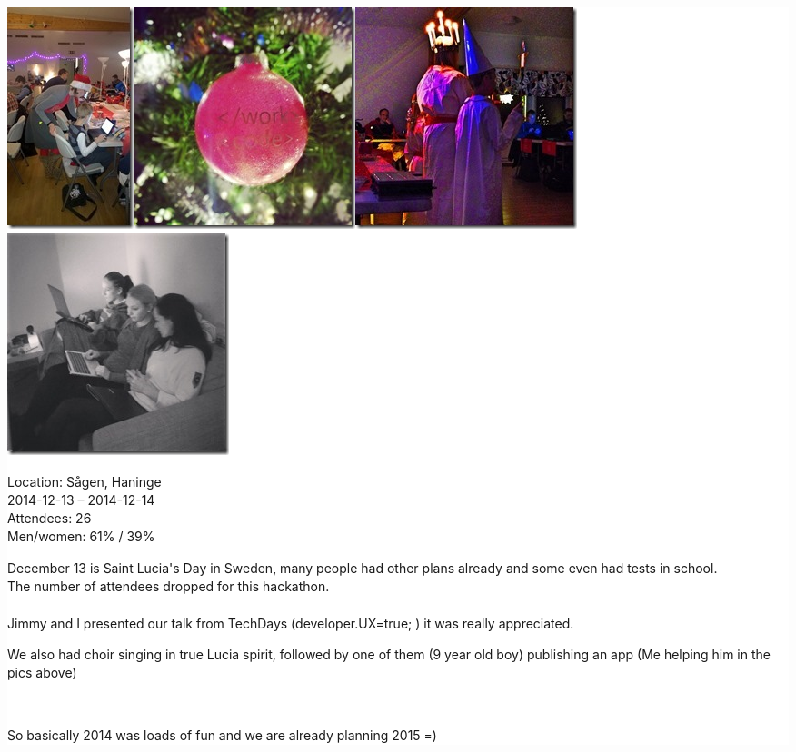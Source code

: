 <p><strong><a href="/PostImages/WP_20141213_17_05_54_Pro.jpg"><img title="WP_20141213_17_05_54_Pro" style="border-left-width: 0px; border-right-width: 0px; background-image: none; border-bottom-width: 0px; padding-top: 0px; padding-left: 0px; display: inline; padding-right: 0px; border-top-width: 0px" border="0" alt="WP_20141213_17_05_54_Pro" src="/PostImages/WP_20141213_17_05_54_Pro_thumb.jpg" width="139" height="244"></a><a href="/PostImages/tag_cawhack_1418480110.jpg"><img title="tag_cawhack_1418480110" style="border-left-width: 0px; border-right-width: 0px; background-image: none; border-bottom-width: 0px; padding-top: 0px; padding-left: 0px; margin: 0px; display: inline; padding-right: 0px; border-top-width: 0px" border="0" alt="tag_cawhack_1418480110" src="/PostImages/tag_cawhack_1418480110_thumb.jpg" width="244" height="244"></a><a href="/PostImages/tag_cawhack_1418480595.jpg"><img title="tag_cawhack_1418480595" style="border-left-width: 0px; border-right-width: 0px; background-image: none; border-bottom-width: 0px; padding-top: 0px; padding-left: 0px; margin: 0px; display: inline; padding-right: 0px; border-top-width: 0px" border="0" alt="tag_cawhack_1418480595" src="/PostImages/tag_cawhack_1418480595_thumb.jpg" width="244" height="244"></a><a href="/PostImages/tag_cawhack_1418491208.jpg"><img title="tag_cawhack_1418491208" style="border-left-width: 0px; border-right-width: 0px; background-image: none; border-bottom-width: 0px; padding-top: 0px; padding-left: 0px; display: inline; padding-right: 0px; border-top-width: 0px" border="0" alt="tag_cawhack_1418491208" src="/PostImages/tag_cawhack_1418491208_thumb.jpg" width="244" height="244"></a></strong></p> <p>Location: Sågen, Haninge<br>2014-12-13 – 2014-12-14<br>Attendees: 26<br>Men/women: 61% / 39%</p> <p>December 13 is Saint Lucia's Day in Sweden, many people had other plans already and some even had tests in school.<br>The number of attendees dropped for this hackathon.<br><br>Jimmy and I presented our talk from TechDays (developer.UX=true; ) it was really appreciated.</p> <p>We also had choir singing in true Lucia spirit, followed by one of them (9 year old boy) publishing an app (Me helping him in the pics above)</p> <p>&nbsp;</p> <p>So basically 2014 was loads of fun and we are already planning 2015 =)</p>
